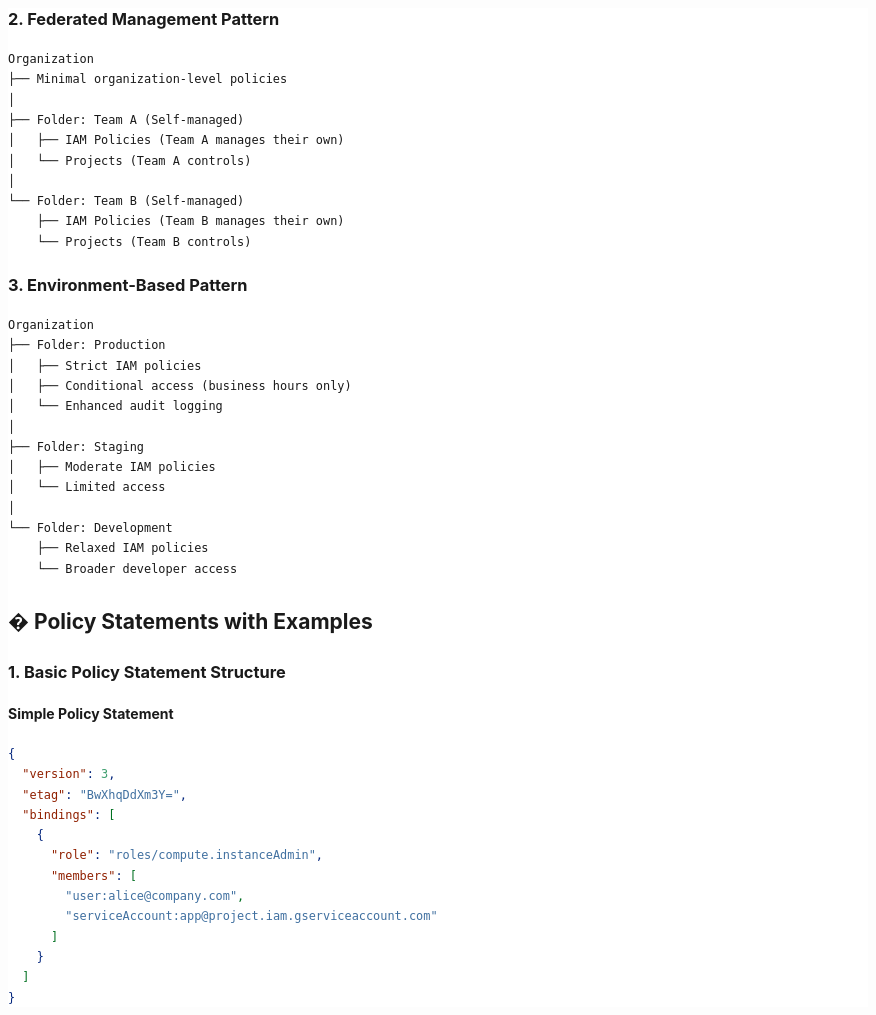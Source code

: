 ### **2. Federated Management Pattern**
```
Organization
├── Minimal organization-level policies
│
├── Folder: Team A (Self-managed)
│   ├── IAM Policies (Team A manages their own)
│   └── Projects (Team A controls)
│
└── Folder: Team B (Self-managed)
    ├── IAM Policies (Team B manages their own)  
    └── Projects (Team B controls)
```

### **3. Environment-Based Pattern**
```
Organization
├── Folder: Production
│   ├── Strict IAM policies
│   ├── Conditional access (business hours only)
│   └── Enhanced audit logging
│
├── Folder: Staging  
│   ├── Moderate IAM policies
│   └── Limited access
│
└── Folder: Development
    ├── Relaxed IAM policies
    └── Broader developer access
```

## � **Policy Statements with Examples**

### **1. Basic Policy Statement Structure**

#### **Simple Policy Statement**
```json
{
  "version": 3,
  "etag": "BwXhqDdXm3Y=",
  "bindings": [
    {
      "role": "roles/compute.instanceAdmin",
      "members": [
        "user:alice@company.com",
        "serviceAccount:app@project.iam.gserviceaccount.com"
      ]
    }
  ]
}
```
